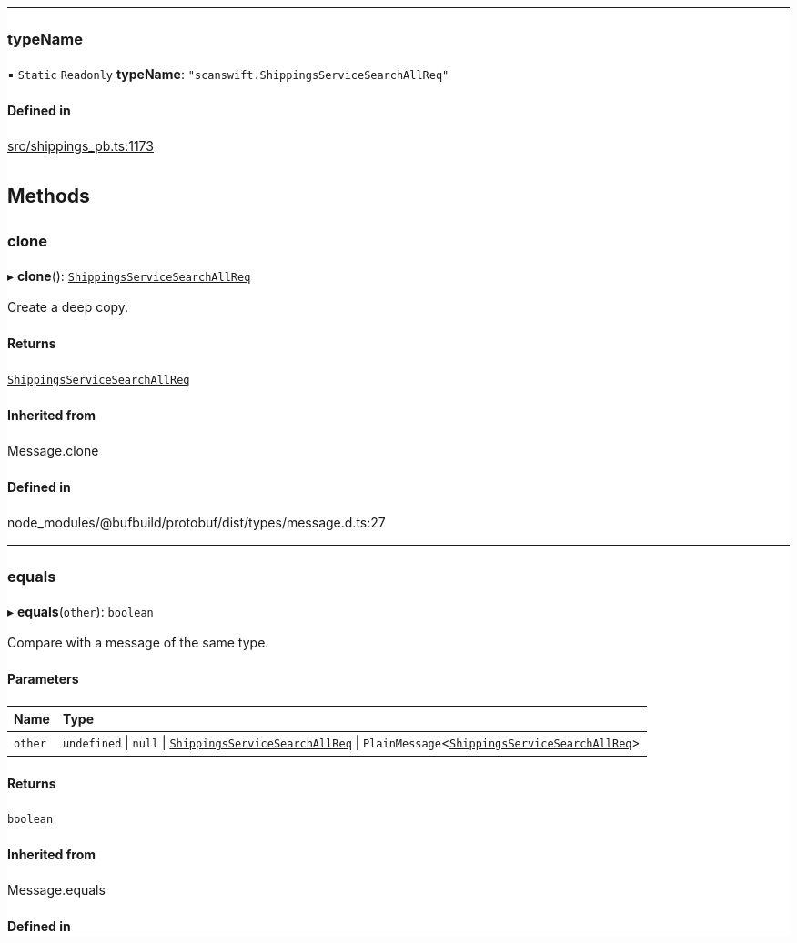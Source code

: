 ___

### typeName

▪ `Static` `Readonly` **typeName**: ``"scanswift.ShippingsServiceSearchAllReq"``

#### Defined in

[src/shippings_pb.ts:1173](https://github.com/TCUBEAI-TECHNOLOGIES-PRIVATE-LIMITED/ts-sdk/blob/85a94f2/src/shippings_pb.ts#L1173)

## Methods

### clone

▸ **clone**(): [`ShippingsServiceSearchAllReq`](ShippingsServiceSearchAllReq.md)

Create a deep copy.

#### Returns

[`ShippingsServiceSearchAllReq`](ShippingsServiceSearchAllReq.md)

#### Inherited from

Message.clone

#### Defined in

node_modules/@bufbuild/protobuf/dist/types/message.d.ts:27

___

### equals

▸ **equals**(`other`): `boolean`

Compare with a message of the same type.

#### Parameters

| Name | Type |
| :------ | :------ |
| `other` | `undefined` \| ``null`` \| [`ShippingsServiceSearchAllReq`](ShippingsServiceSearchAllReq.md) \| `PlainMessage`<[`ShippingsServiceSearchAllReq`](ShippingsServiceSearchAllReq.md)\> |

#### Returns

`boolean`

#### Inherited from

Message.equals

#### Defined in

